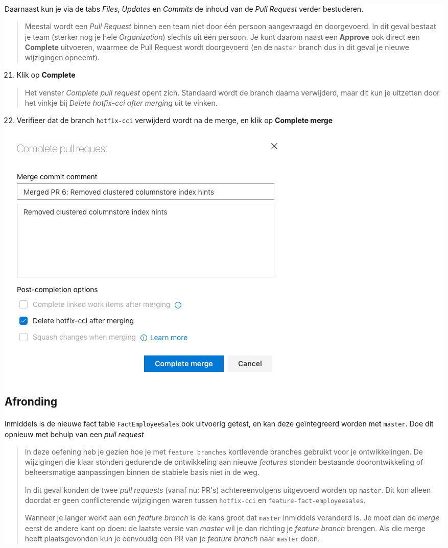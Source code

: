 Daarnaast kun je via de tabs *Files*, *Updates* en *Commits* de inhoud van de *Pull Request* verder bestuderen.

> Meestal wordt een *Pull Request* binnen een team niet door één persoon aangevraagd én doorgevoerd. In dit geval bestaat je team (sterker nog je hele *Organization*) slechts uit één persoon. Je kunt daarom naast een **Approve** ook direct een **Complete** uitvoeren, waarmee de Pull Request wordt doorgevoerd (en de `master` branch dus in dit geval je nieuwe wijzigingen opneemt).

21. Klik op **Complete**

> Het venster *Complete pull request* opent zich. Standaard wordt de branch daarna verwijderd, maar dit kun je uitzetten door het vinkje bij *Delete hotfix-cci after merging* uit te vinken.

22. Verifieer dat de branch `hotfix-cci` verwijderd wordt na de merge, en klik op **Complete merge**

![Complete pull request](img/complete-pull-request.png)

## Afronding

Inmiddels is de nieuwe fact table `FactEmployeeSales` ook uitvoerig getest, en kan deze geïntegreerd worden met `master`. Doe dit opnieuw met behulp van een *pull request*

> In deze oefening heb je gezien hoe je met `feature branches` kortlevende branches gebruikt voor je ontwikkelingen. De wijzigingen die klaar stonden gedurende de ontwikkeling aan nieuwe *features* stonden bestaande doorontwikkeling of beheersmatige aanpassingen binnen de stabiele basis niet in de weg.
>
> In dit geval konden de twee *pull requests* (vanaf nu: PR's) achtereenvolgens uitgevoerd worden op `master`. Dit kon alleen doordat er geen conflicterende wijzigingen waren tussen `hotfix-cci` en `feature-fact-employeesales`.
>
> Wanneer je langer werkt aan een *feature branch* is de kans groot dat `master` inmiddels veranderd is. Je moet dan de *merge* eerst de andere kant op doen: de laatste versie van *master* wil je dan richting je *feature branch* brengen. Als die merge heeft plaatsgevonden kun je eenvoudig een PR van je *feature branch* naar `master` doen.
